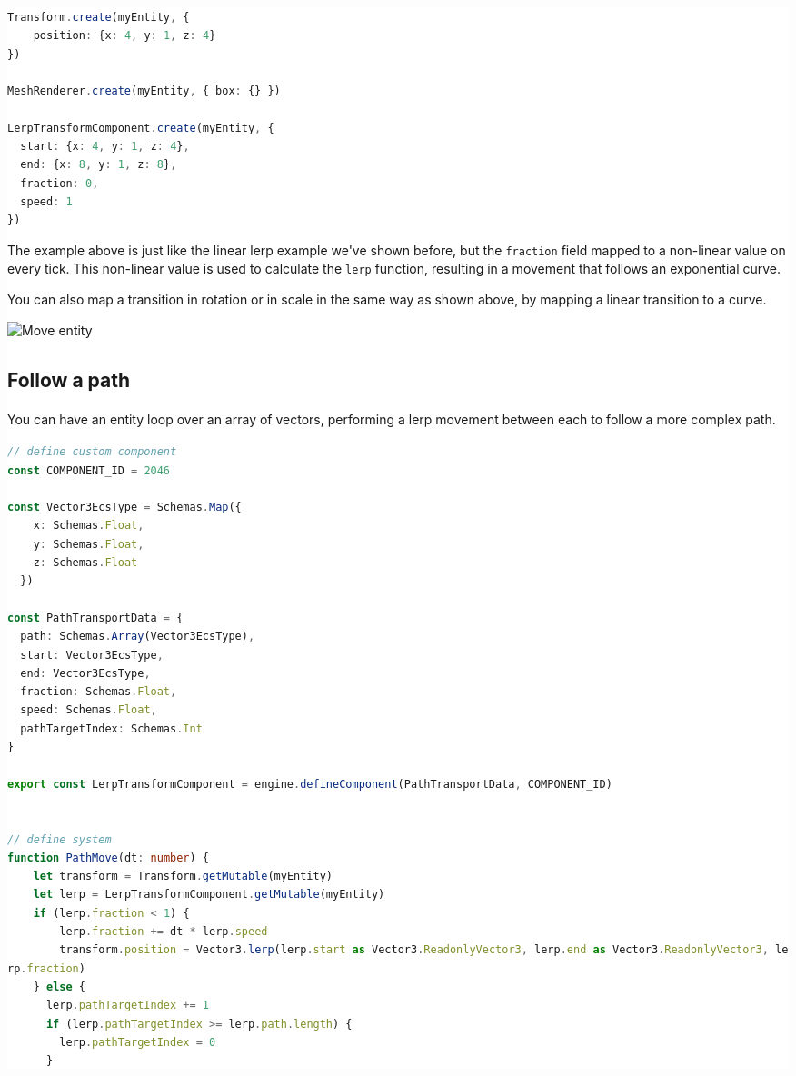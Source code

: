```ts
Transform.create(myEntity, {
	position: {x: 4, y: 1, z: 4}
})

MeshRenderer.create(myEntity, { box: {} })

LerpTransformComponent.create(myEntity, {
  start: {x: 4, y: 1, z: 4},
  end: {x: 8, y: 1, z: 8},
  fraction: 0,
  speed: 1
})
```



The example above is just like the linear lerp example we've shown before, but the `fraction` field mapped to a non-linear value on every tick. This non-linear value is used to calculate the `lerp` function, resulting in a movement that follows an exponential curve.

You can also map a transition in rotation or in scale in the same way as shown above, by mapping a linear transition to a curve.

 <img src="/images/media/gifs/lerp-speed-up.gif" alt="Move entity" width="300"/>

## Follow a path

You can have an entity loop over an array of vectors, performing a lerp movement between each to follow a more complex path.

```ts
// define custom component
const COMPONENT_ID = 2046

const Vector3EcsType = Schemas.Map({
	x: Schemas.Float,
	y: Schemas.Float,
	z: Schemas.Float
  })

const PathTransportData = {
  path: Schemas.Array(Vector3EcsType),
  start: Vector3EcsType,
  end: Vector3EcsType,
  fraction: Schemas.Float,
  speed: Schemas.Float,
  pathTargetIndex: Schemas.Int
}

export const LerpTransformComponent = engine.defineComponent(PathTransportData, COMPONENT_ID)


// define system
function PathMove(dt: number) {
	let transform = Transform.getMutable(myEntity)
	let lerp = LerpTransformComponent.getMutable(myEntity)
	if (lerp.fraction < 1) {
		lerp.fraction += dt * lerp.speed
		transform.position = Vector3.lerp(lerp.start as Vector3.ReadonlyVector3, lerp.end as Vector3.ReadonlyVector3, lerp.fraction)
	} else {
      lerp.pathTargetIndex += 1
      if (lerp.pathTargetIndex >= lerp.path.length) {
        lerp.pathTargetIndex = 0
      }
```
